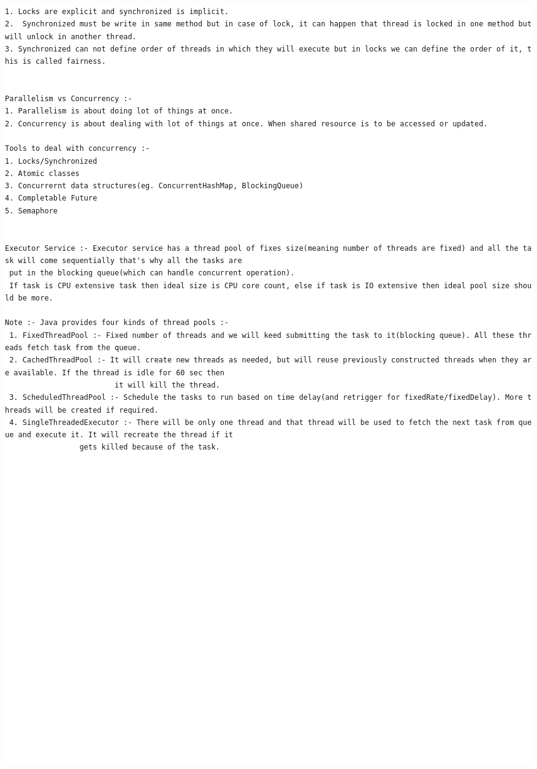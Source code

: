    ```
1. Locks are explicit and synchronized is implicit.
2.  Synchronized must be write in same method but in case of lock, it can happen that thread is locked in one method but will unlock in another thread.    
3. Synchronized can not define order of threads in which they will execute but in locks we can define the order of it, this is called fairness.


Parallelism vs Concurrency :- 
1. Parallelism is about doing lot of things at once.
2. Concurrency is about dealing with lot of things at once. When shared resource is to be accessed or updated. 

Tools to deal with concurrency :- 
1. Locks/Synchronized
2. Atomic classes
3. Concurrernt data structures(eg. ConcurrentHashMap, BlockingQueue)
4. Completable Future
5. Semaphore 


Executor Service :- Executor service has a thread pool of fixes size(meaning number of threads are fixed) and all the task will come sequentially that's why all the tasks are
    put in the blocking queue(which can handle concurrent operation).
    If task is CPU extensive task then ideal size is CPU core count, else if task is IO extensive then ideal pool size should be more.
    
Note :- Java provides four kinds of thread pools :-
    1. FixedThreadPool :- Fixed number of threads and we will keed submitting the task to it(blocking queue). All these threads fetch task from the queue.
    2. CachedThreadPool :- It will create new threads as needed, but will reuse previously constructed threads when they are available. If the thread is idle for 60 sec then 
                            it will kill the thread.
    3. ScheduledThreadPool :- Schedule the tasks to run based on time delay(and retrigger for fixedRate/fixedDelay). More threads will be created if required.
    4. SingleThreadedExecutor :- There will be only one thread and that thread will be used to fetch the next task from queue and execute it. It will recreate the thread if it
                    gets killed because of the task.
                                       


    
                           

                   
 


















   ```